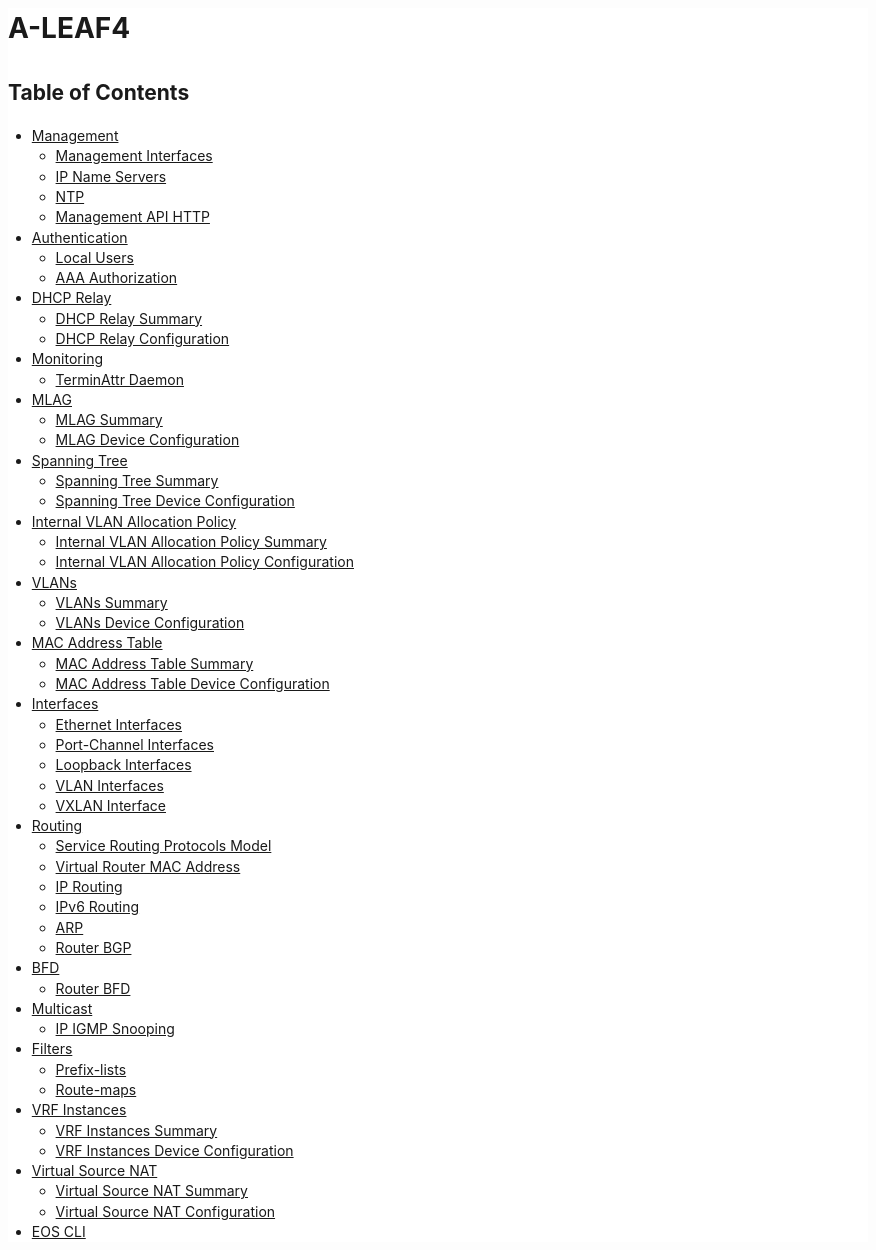 # A-LEAF4

## Table of Contents

- [Management](#management)
  - [Management Interfaces](#management-interfaces)
  - [IP Name Servers](#ip-name-servers)
  - [NTP](#ntp)
  - [Management API HTTP](#management-api-http)
- [Authentication](#authentication)
  - [Local Users](#local-users)
  - [AAA Authorization](#aaa-authorization)
- [DHCP Relay](#dhcp-relay)
  - [DHCP Relay Summary](#dhcp-relay-summary)
  - [DHCP Relay Configuration](#dhcp-relay-configuration)
- [Monitoring](#monitoring)
  - [TerminAttr Daemon](#terminattr-daemon)
- [MLAG](#mlag)
  - [MLAG Summary](#mlag-summary)
  - [MLAG Device Configuration](#mlag-device-configuration)
- [Spanning Tree](#spanning-tree)
  - [Spanning Tree Summary](#spanning-tree-summary)
  - [Spanning Tree Device Configuration](#spanning-tree-device-configuration)
- [Internal VLAN Allocation Policy](#internal-vlan-allocation-policy)
  - [Internal VLAN Allocation Policy Summary](#internal-vlan-allocation-policy-summary)
  - [Internal VLAN Allocation Policy Configuration](#internal-vlan-allocation-policy-configuration)
- [VLANs](#vlans)
  - [VLANs Summary](#vlans-summary)
  - [VLANs Device Configuration](#vlans-device-configuration)
- [MAC Address Table](#mac-address-table)
  - [MAC Address Table Summary](#mac-address-table-summary)
  - [MAC Address Table Device Configuration](#mac-address-table-device-configuration)
- [Interfaces](#interfaces)
  - [Ethernet Interfaces](#ethernet-interfaces)
  - [Port-Channel Interfaces](#port-channel-interfaces)
  - [Loopback Interfaces](#loopback-interfaces)
  - [VLAN Interfaces](#vlan-interfaces)
  - [VXLAN Interface](#vxlan-interface)
- [Routing](#routing)
  - [Service Routing Protocols Model](#service-routing-protocols-model)
  - [Virtual Router MAC Address](#virtual-router-mac-address)
  - [IP Routing](#ip-routing)
  - [IPv6 Routing](#ipv6-routing)
  - [ARP](#arp)
  - [Router BGP](#router-bgp)
- [BFD](#bfd)
  - [Router BFD](#router-bfd)
- [Multicast](#multicast)
  - [IP IGMP Snooping](#ip-igmp-snooping)
- [Filters](#filters)
  - [Prefix-lists](#prefix-lists)
  - [Route-maps](#route-maps)
- [VRF Instances](#vrf-instances)
  - [VRF Instances Summary](#vrf-instances-summary)
  - [VRF Instances Device Configuration](#vrf-instances-device-configuration)
- [Virtual Source NAT](#virtual-source-nat)
  - [Virtual Source NAT Summary](#virtual-source-nat-summary)
  - [Virtual Source NAT Configuration](#virtual-source-nat-configuration)
- [EOS CLI](#eos-cli)
